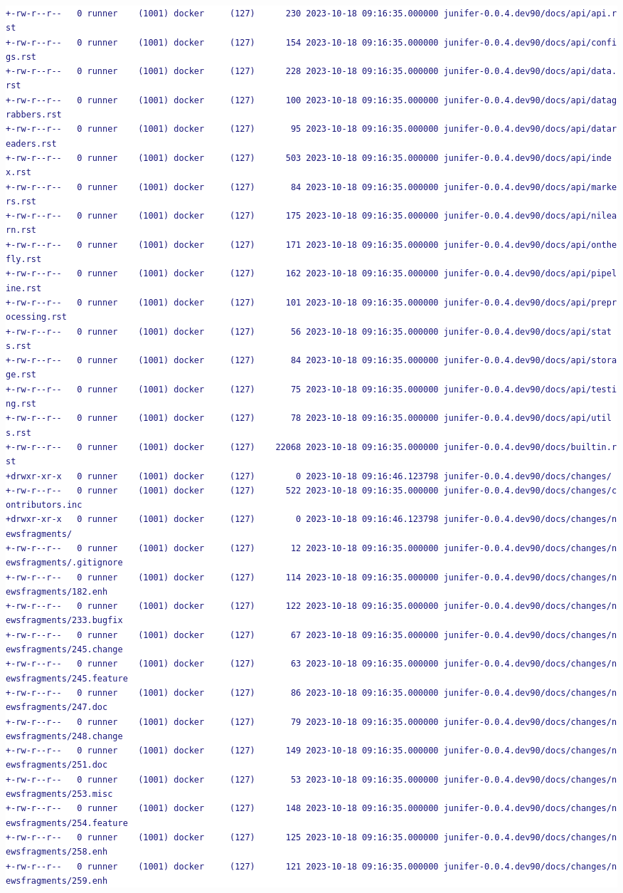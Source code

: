 ```diff
+-rw-r--r--   0 runner    (1001) docker     (127)      230 2023-10-18 09:16:35.000000 junifer-0.0.4.dev90/docs/api/api.rst
+-rw-r--r--   0 runner    (1001) docker     (127)      154 2023-10-18 09:16:35.000000 junifer-0.0.4.dev90/docs/api/configs.rst
+-rw-r--r--   0 runner    (1001) docker     (127)      228 2023-10-18 09:16:35.000000 junifer-0.0.4.dev90/docs/api/data.rst
+-rw-r--r--   0 runner    (1001) docker     (127)      100 2023-10-18 09:16:35.000000 junifer-0.0.4.dev90/docs/api/datagrabbers.rst
+-rw-r--r--   0 runner    (1001) docker     (127)       95 2023-10-18 09:16:35.000000 junifer-0.0.4.dev90/docs/api/datareaders.rst
+-rw-r--r--   0 runner    (1001) docker     (127)      503 2023-10-18 09:16:35.000000 junifer-0.0.4.dev90/docs/api/index.rst
+-rw-r--r--   0 runner    (1001) docker     (127)       84 2023-10-18 09:16:35.000000 junifer-0.0.4.dev90/docs/api/markers.rst
+-rw-r--r--   0 runner    (1001) docker     (127)      175 2023-10-18 09:16:35.000000 junifer-0.0.4.dev90/docs/api/nilearn.rst
+-rw-r--r--   0 runner    (1001) docker     (127)      171 2023-10-18 09:16:35.000000 junifer-0.0.4.dev90/docs/api/onthefly.rst
+-rw-r--r--   0 runner    (1001) docker     (127)      162 2023-10-18 09:16:35.000000 junifer-0.0.4.dev90/docs/api/pipeline.rst
+-rw-r--r--   0 runner    (1001) docker     (127)      101 2023-10-18 09:16:35.000000 junifer-0.0.4.dev90/docs/api/preprocessing.rst
+-rw-r--r--   0 runner    (1001) docker     (127)       56 2023-10-18 09:16:35.000000 junifer-0.0.4.dev90/docs/api/stats.rst
+-rw-r--r--   0 runner    (1001) docker     (127)       84 2023-10-18 09:16:35.000000 junifer-0.0.4.dev90/docs/api/storage.rst
+-rw-r--r--   0 runner    (1001) docker     (127)       75 2023-10-18 09:16:35.000000 junifer-0.0.4.dev90/docs/api/testing.rst
+-rw-r--r--   0 runner    (1001) docker     (127)       78 2023-10-18 09:16:35.000000 junifer-0.0.4.dev90/docs/api/utils.rst
+-rw-r--r--   0 runner    (1001) docker     (127)    22068 2023-10-18 09:16:35.000000 junifer-0.0.4.dev90/docs/builtin.rst
+drwxr-xr-x   0 runner    (1001) docker     (127)        0 2023-10-18 09:16:46.123798 junifer-0.0.4.dev90/docs/changes/
+-rw-r--r--   0 runner    (1001) docker     (127)      522 2023-10-18 09:16:35.000000 junifer-0.0.4.dev90/docs/changes/contributors.inc
+drwxr-xr-x   0 runner    (1001) docker     (127)        0 2023-10-18 09:16:46.123798 junifer-0.0.4.dev90/docs/changes/newsfragments/
+-rw-r--r--   0 runner    (1001) docker     (127)       12 2023-10-18 09:16:35.000000 junifer-0.0.4.dev90/docs/changes/newsfragments/.gitignore
+-rw-r--r--   0 runner    (1001) docker     (127)      114 2023-10-18 09:16:35.000000 junifer-0.0.4.dev90/docs/changes/newsfragments/182.enh
+-rw-r--r--   0 runner    (1001) docker     (127)      122 2023-10-18 09:16:35.000000 junifer-0.0.4.dev90/docs/changes/newsfragments/233.bugfix
+-rw-r--r--   0 runner    (1001) docker     (127)       67 2023-10-18 09:16:35.000000 junifer-0.0.4.dev90/docs/changes/newsfragments/245.change
+-rw-r--r--   0 runner    (1001) docker     (127)       63 2023-10-18 09:16:35.000000 junifer-0.0.4.dev90/docs/changes/newsfragments/245.feature
+-rw-r--r--   0 runner    (1001) docker     (127)       86 2023-10-18 09:16:35.000000 junifer-0.0.4.dev90/docs/changes/newsfragments/247.doc
+-rw-r--r--   0 runner    (1001) docker     (127)       79 2023-10-18 09:16:35.000000 junifer-0.0.4.dev90/docs/changes/newsfragments/248.change
+-rw-r--r--   0 runner    (1001) docker     (127)      149 2023-10-18 09:16:35.000000 junifer-0.0.4.dev90/docs/changes/newsfragments/251.doc
+-rw-r--r--   0 runner    (1001) docker     (127)       53 2023-10-18 09:16:35.000000 junifer-0.0.4.dev90/docs/changes/newsfragments/253.misc
+-rw-r--r--   0 runner    (1001) docker     (127)      148 2023-10-18 09:16:35.000000 junifer-0.0.4.dev90/docs/changes/newsfragments/254.feature
+-rw-r--r--   0 runner    (1001) docker     (127)      125 2023-10-18 09:16:35.000000 junifer-0.0.4.dev90/docs/changes/newsfragments/258.enh
+-rw-r--r--   0 runner    (1001) docker     (127)      121 2023-10-18 09:16:35.000000 junifer-0.0.4.dev90/docs/changes/newsfragments/259.enh
```
